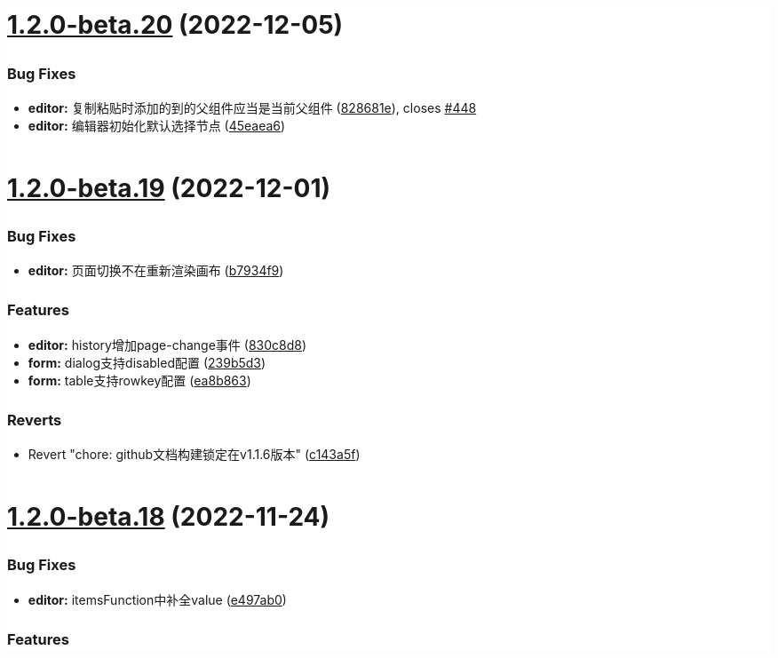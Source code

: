 # [1.2.0-beta.20](https://github.com/Tencent/tmagic-editor/compare/v1.2.0-beta.19...v1.2.0-beta.20) (2022-12-05)


### Bug Fixes

* **editor:** 复制粘贴时添加的到的父组件应当是当前父组件 ([828681e](https://github.com/Tencent/tmagic-editor/commit/828681e9608629414811d49da7ba3a3100e82ccd)), closes [#448](https://github.com/Tencent/tmagic-editor/issues/448)
* **editor:** 编辑器初始化默认选择节点 ([45eaea6](https://github.com/Tencent/tmagic-editor/commit/45eaea6f686d81d04c92bbed42a3a0092b7228d8))



# [1.2.0-beta.19](https://github.com/Tencent/tmagic-editor/compare/v1.2.0-beta.18...v1.2.0-beta.19) (2022-12-01)


### Bug Fixes

* **editor:** 页面切换不在重新渲染画布 ([b7934f9](https://github.com/Tencent/tmagic-editor/commit/b7934f9f5108a72ea7224b573e0bbb3722983b64))


### Features

* **editor:** history增加page-change事件 ([830c8d8](https://github.com/Tencent/tmagic-editor/commit/830c8d8747cd23e3dbce90d60a9dc0ac1e53662d))
* **form:** dialog支持disabled配置 ([239b5d3](https://github.com/Tencent/tmagic-editor/commit/239b5d3efeae916a8cf3e3566d88063ecccc0553))
* **form:** table支持rowkey配置 ([ea8b863](https://github.com/Tencent/tmagic-editor/commit/ea8b8636944f37941ebffa8866074d310cf32918))


### Reverts

* Revert "chore: github文档构建锁定在v1.1.6版本" ([c143a5f](https://github.com/Tencent/tmagic-editor/commit/c143a5f7670ae61d80c1a2cfcc780cfb5259849d))



# [1.2.0-beta.18](https://github.com/Tencent/tmagic-editor/compare/v1.2.0-beta.17...v1.2.0-beta.18) (2022-11-24)


### Bug Fixes

* **editor:** itemsFunction中补全value ([e497ab0](https://github.com/Tencent/tmagic-editor/commit/e497ab00085e1098842024cbd9df50ec566254a9))


### Features
